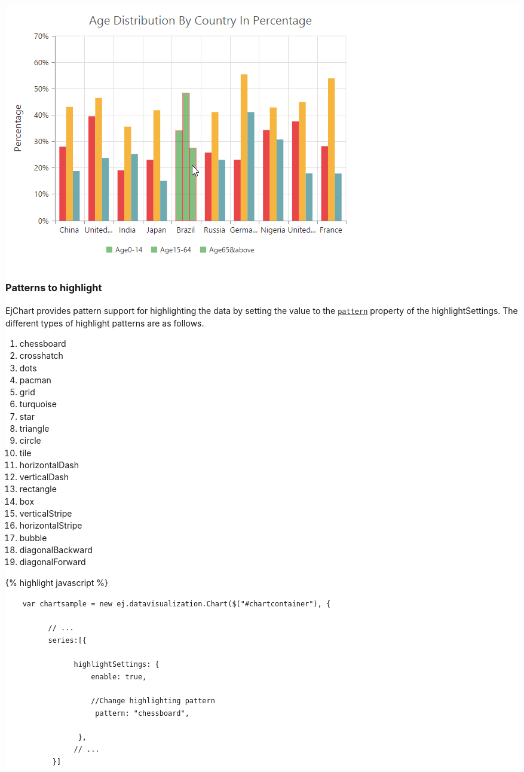 ![](User-Interactions_images/User-Interactions_img18.png)


### Patterns to highlight

EjChart provides pattern support for highlighting the data by setting the value to the [`pattern`](../api/ejchart#members:series-highlightsettings-pattern) property of the highlightSettings. The different types of highlight patterns are as follows.

1.	chessboard
2.	crosshatch
3.	dots
4.	pacman
5.	grid
6.	turquoise
7.	star
8.	triangle
9.	circle
10.	tile
11.	horizontalDash
12.	verticalDash
13.	rectangle
14.	box
15.	verticalStripe
16.	horizontalStripe
17.	bubble
18.	diagonalBackward
19.	diagonalForward

{% highlight javascript %}


        var chartsample = new ej.datavisualization.Chart($("#chartcontainer"), {  
	
              // ...
              series:[{
                  
                    highlightSettings: {
                        enable: true, 
                        
                        //Change highlighting pattern
                         pattern: "chessboard",

                     },
                    // ... 
               }]       